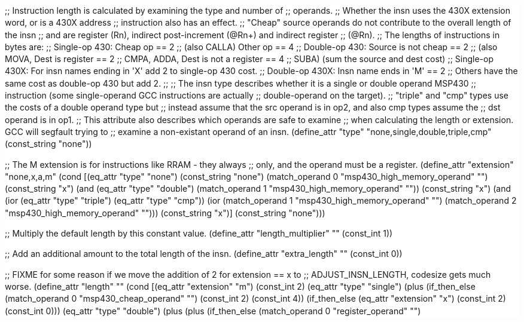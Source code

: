 ;; Instruction length is calculated by examining the type and number of
;; operands.
;; Whether the insn uses the 430X extension word, or is a 430X address
;; instruction also has an effect.
;; "Cheap" source operands do not contribute to the overall length of the insn
;; and are register (Rn), indirect post-increment (@Rn+) and indirect register
;; (@Rn).
;; The lengths of instructions in bytes are:
;; Single-op 430: Cheap op == 2
;; (also CALLA)   Other op == 4
;; Double-op 430: Source is not cheap == 2
;;  (also MOVA,   Dest is register == 2
;;   CMPA, ADDA,  Dest is not a register == 4
;;   SUBA)	  (sum the source and dest cost)
;; Single-op 430X: For insn names ending in 'X' add 2 to single-op 430 cost.
;; Double-op 430X: Insn name ends in 'M' == 2
;;		   Others have the same cost as double-op 430 but add 2.
;;
;; The insn type describes whether it is a single or double operand MSP430
;; instruction (some single-operand GCC instructions are actually
;; double-operand on the target).
;; "triple" and "cmp" types use the costs of a double operand type but
;; instead assume that the src operand is in op2, and also cmp types assume the
;; dst operand is in op1.
;; This attribute also describes which operands are safe to examine
;; when calculating the length or extension.  GCC will segfault trying to
;; examine a non-existant operand of an insn.
(define_attr "type" "none,single,double,triple,cmp" (const_string "none"))

;; The M extension is for instructions like RRAM - they always
;; only, and the operand must be a register.
(define_attr "extension" "none,x,a,m"
 (cond [(eq_attr "type" "none")
	(const_string "none")
	(match_operand 0 "msp430_high_memory_operand" "")
	(const_string "x")
	(and (eq_attr "type" "double")
	     (match_operand 1 "msp430_high_memory_operand" ""))
	(const_string "x")
	(and (ior (eq_attr "type" "triple") (eq_attr "type" "cmp"))
	     (ior (match_operand 1 "msp430_high_memory_operand" "")
		  (match_operand 2 "msp430_high_memory_operand" "")))
	(const_string "x")]
	(const_string "none")))

;; Multiply the default length by this constant value.
(define_attr "length_multiplier" "" (const_int 1))

;; Add an additional amount to the total length of the insn.
(define_attr "extra_length" "" (const_int 0))

;; FIXME for some reason if we move the addition of 2 for extension == x to
;; ADJUST_INSN_LENGTH, codesize gets much worse.
(define_attr "length" ""
 (cond [(eq_attr "extension" "m")
	(const_int 2)
	(eq_attr "type" "single")
	(plus (if_then_else (match_operand 0 "msp430_cheap_operand" "")
			    (const_int 2)
			    (const_int 4))
	      (if_then_else (eq_attr "extension" "x")
			    (const_int 2)
			    (const_int 0)))
	(eq_attr "type" "double")
	(plus (plus (if_then_else (match_operand 0 "register_operand" "")
